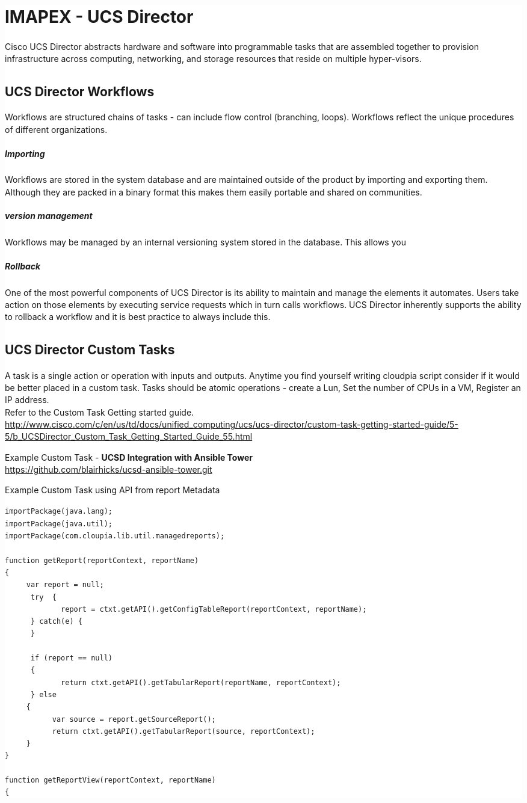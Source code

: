 # IMAPEX - UCS Director

Cisco UCS Director abstracts hardware and software into programmable tasks that are assembled together to provision infrastructure across computing, networking, and storage resources that reside on multiple hyper-visors. 



## UCS Director Workflows
Workflows are structured chains of tasks - can include flow control (branching, loops).  Workflows reflect the unique procedures of different organizations.  <BR>

##### **Importing**
Workflows are stored in the system database and are maintained outside of the product by importing and exporting them.  Although they are packed in a binary format this makes them easily portable and shared on communities.
##### **version management**
Workflows may be managed by an internal versioning system stored in the database.  This allows you 
##### **Rollback**
One of the most powerful components of UCS Director is its ability to maintain and manage the elements it automates.  Users take action on those elements by executing service requests which in turn calls workflows.  UCS Director inherently supports the ability to rollback a workflow and it is best practice to always include this.

## UCS Director Custom Tasks
A task is a single action or operation with inputs and outputs.  Anytime you find yourself writing cloudpia script consider if it would be better placed in a custom task.  Tasks should be atomic operations - create a Lun, Set the number of CPUs in a VM, Register an IP address.
<BR>
 Refer to the Custom Task Getting started guide.<BR> <http://www.cisco.com/c/en/us/td/docs/unified_computing/ucs/ucs-director/custom-task-getting-started-guide/5-5/b_UCSDirector_Custom_Task_Getting_Started_Guide_55.html>
 
Example Custom Task - **UCSD Integration with Ansible Tower** <BR><https://github.com/blairhicks/ucsd-ansible-tower.git>
 
 Example Custom Task using API from report Metadata

```
importPackage(java.lang);
importPackage(java.util);
importPackage(com.cloupia.lib.util.managedreports);
 
function getReport(reportContext, reportName)
{
     var report = null;
      try  {
             report = ctxt.getAPI().getConfigTableReport(reportContext, reportName);
      } catch(e) {
      }
 
      if (report == null)
      {
             return ctxt.getAPI().getTabularReport(reportName, reportContext);
      } else
     {
           var source = report.getSourceReport();
           return ctxt.getAPI().getTabularReport(source, reportContext);
     }
}
 
function getReportView(reportContext, reportName)
{
```